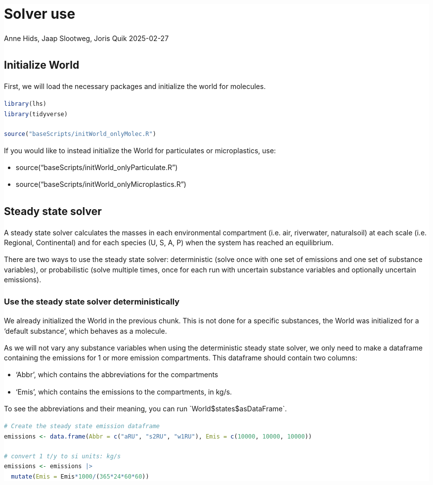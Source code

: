 Solver use
================
Anne Hids, Jaap Slootweg, Joris Quik
2025-02-27

## Initialize World

First, we will load the necessary packages and initialize the world for
molecules.

``` r
library(lhs)
library(tidyverse)

source("baseScripts/initWorld_onlyMolec.R")
```

If you would like to instead initialize the World for particulates or
microplastics, use:

- source(“baseScripts/initWorld_onlyParticulate.R”)

- source(“baseScripts/initWorld_onlyMicroplastics.R”)

## Steady state solver

A steady state solver calculates the masses in each environmental
compartment (i.e. air, riverwater, naturalsoil) at each scale (i.e.
Regional, Continental) and for each species (U, S, A, P) when the system
has reached an equilibrium.

There are two ways to use the steady state solver: deterministic (solve
once with one set of emissions and one set of substance variables), or
probabilistic (solve multiple times, once for each run with uncertain
substance variables and optionally uncertain emissions).

### Use the steady state solver deterministically

We already initialized the World in the previous chunk. This is not done
for a specific substances, the World was initialized for a ‘default
substance’, which behaves as a molecule.

As we will not vary any substance variables when using the deterministic
steady state solver, we only need to make a dataframe containing the
emissions for 1 or more emission compartments. This dataframe should
contain two columns:

- ‘Abbr’, which contains the abbreviations for the compartments

- ‘Emis’, which contains the emissions to the compartments, in kg/s.

To see the abbreviations and their meaning, you can run
\`World\$states\$asDataFrame\`.

``` r
# Create the steady state emission dataframe
emissions <- data.frame(Abbr = c("aRU", "s2RU", "w1RU"), Emis = c(10000, 10000, 10000)) 

# convert 1 t/y to si units: kg/s
emissions <- emissions |>
  mutate(Emis = Emis*1000/(365*24*60*60)) 
```
